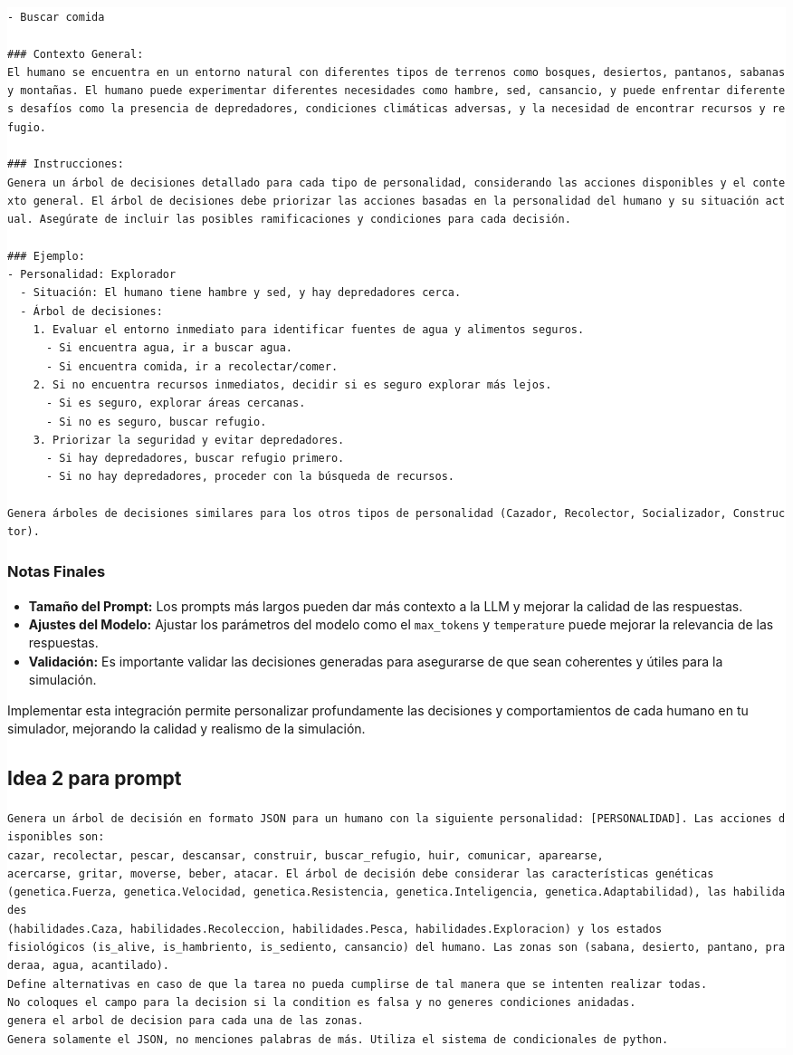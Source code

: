```chatinput
- Buscar comida

### Contexto General:
El humano se encuentra en un entorno natural con diferentes tipos de terrenos como bosques, desiertos, pantanos, sabanas y montañas. El humano puede experimentar diferentes necesidades como hambre, sed, cansancio, y puede enfrentar diferentes desafíos como la presencia de depredadores, condiciones climáticas adversas, y la necesidad de encontrar recursos y refugio.

### Instrucciones:
Genera un árbol de decisiones detallado para cada tipo de personalidad, considerando las acciones disponibles y el contexto general. El árbol de decisiones debe priorizar las acciones basadas en la personalidad del humano y su situación actual. Asegúrate de incluir las posibles ramificaciones y condiciones para cada decisión.

### Ejemplo:
- Personalidad: Explorador
  - Situación: El humano tiene hambre y sed, y hay depredadores cerca.
  - Árbol de decisiones:
    1. Evaluar el entorno inmediato para identificar fuentes de agua y alimentos seguros.
      - Si encuentra agua, ir a buscar agua.
      - Si encuentra comida, ir a recolectar/comer.
    2. Si no encuentra recursos inmediatos, decidir si es seguro explorar más lejos.
      - Si es seguro, explorar áreas cercanas.
      - Si no es seguro, buscar refugio.
    3. Priorizar la seguridad y evitar depredadores.
      - Si hay depredadores, buscar refugio primero.
      - Si no hay depredadores, proceder con la búsqueda de recursos.

Genera árboles de decisiones similares para los otros tipos de personalidad (Cazador, Recolector, Socializador, Constructor).
```

### Notas Finales

- **Tamaño del Prompt:** Los prompts más largos pueden dar más contexto a la LLM y mejorar la calidad de las respuestas.
- **Ajustes del Modelo:** Ajustar los parámetros del modelo como el `max_tokens` y `temperature` puede mejorar la relevancia de las respuestas.
- **Validación:** Es importante validar las decisiones generadas para asegurarse de que sean coherentes y útiles para la simulación. 

Implementar esta integración permite personalizar profundamente las decisiones y comportamientos de cada humano en tu simulador, mejorando la calidad y realismo de la simulación.

## Idea 2 para prompt

```chatinput
Genera un árbol de decisión en formato JSON para un humano con la siguiente personalidad: [PERSONALIDAD]. Las acciones disponibles son: 
cazar, recolectar, pescar, descansar, construir, buscar_refugio, huir, comunicar, aparearse,
acercarse, gritar, moverse, beber, atacar. El árbol de decisión debe considerar las características genéticas 
(genetica.Fuerza, genetica.Velocidad, genetica.Resistencia, genetica.Inteligencia, genetica.Adaptabilidad), las habilidades 
(habilidades.Caza, habilidades.Recoleccion, habilidades.Pesca, habilidades.Exploracion) y los estados 
fisiológicos (is_alive, is_hambriento, is_sediento, cansancio) del humano. Las zonas son (sabana, desierto, pantano, praderaa, agua, acantilado). 
Define alternativas en caso de que la tarea no pueda cumplirse de tal manera que se intenten realizar todas.
No coloques el campo para la decision si la condition es falsa y no generes condiciones anidadas. 
genera el arbol de decision para cada una de las zonas.
Genera solamente el JSON, no menciones palabras de más. Utiliza el sistema de condicionales de python.
```